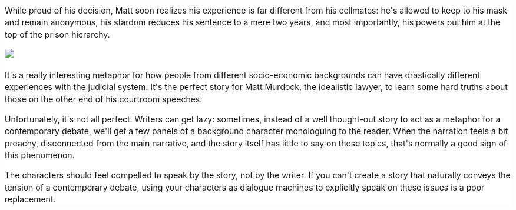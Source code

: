 While proud of his decision, Matt soon realizes his experience is far different from his cellmates: he's allowed to keep to his mask and remain anonymous, his stardom reduces his sentence to a mere two years, and most importantly, his powers put him at the top of the prison hierarchy.

<img src="blog/daredevil-prison.jpeg" style="margin: auto; width: 75%"/>

It's a really interesting metaphor for how people from different socio-economic backgrounds can have drastically different experiences with the judicial system. It's the perfect story for Matt Murdock, the idealistic lawyer, to learn some hard truths about those on the other end of his courtroom speeches.

<div data-daisy="divider"></div>
 
Unfortunately, it's not all perfect. Writers can get lazy: sometimes, instead of a well thought-out story to act as a metaphor for a contemporary debate, we'll get a few panels of a background character monologuing to the reader. When the narration feels a bit preachy, disconnected from the main narrative, and the story itself has little to say on these topics, that's normally a good sign of this phenomenon.

The characters should feel compelled to speak by the story, not by the writer. If you can't create a story that naturally conveys the tension of a contemporary debate, using your characters as dialogue machines to explicitly speak on these issues is a poor replacement.
